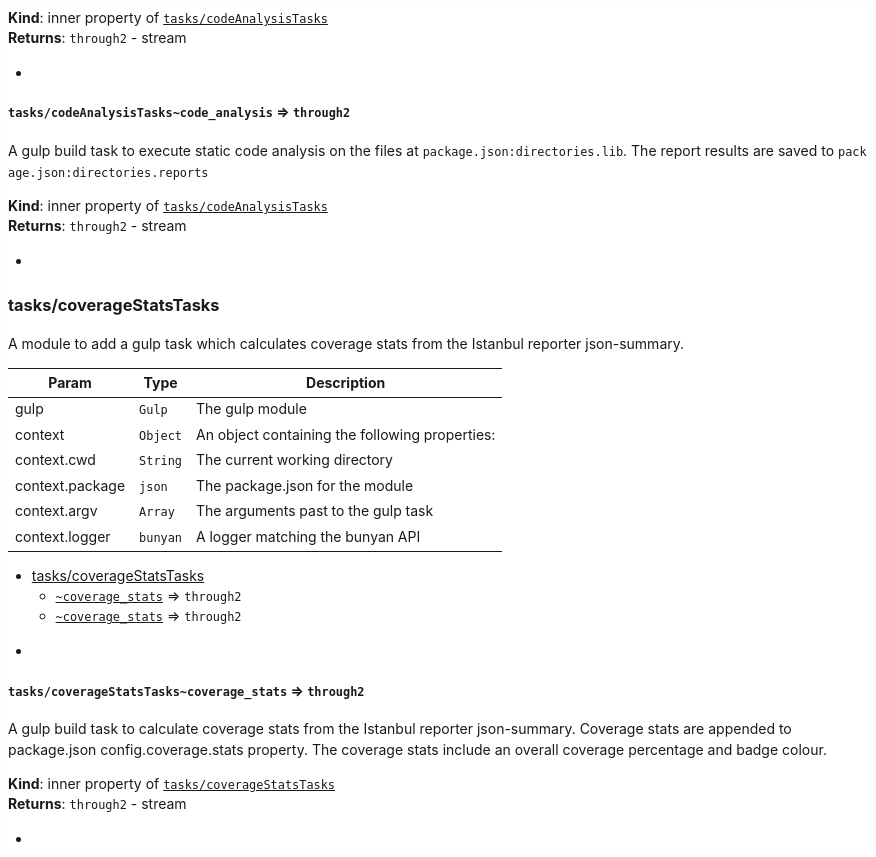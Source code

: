 **Kind**: inner property of <code>[tasks/codeAnalysisTasks](#module_tasks/codeAnalysisTasks)</code>  
**Returns**: <code>through2</code> - stream  

-

<a name="module_tasks/codeAnalysisTasks..code_analysis"></a>
#### `tasks/codeAnalysisTasks~code_analysis` ⇒ <code>through2</code>
A gulp build task to execute static code analysis on the files at `package.json:directories.lib`.
The report results are saved to `package.json:directories.reports`

**Kind**: inner property of <code>[tasks/codeAnalysisTasks](#module_tasks/codeAnalysisTasks)</code>  
**Returns**: <code>through2</code> - stream  

-

<a name="module_tasks/coverageStatsTasks"></a>
### tasks/coverageStatsTasks
A module to add a gulp task which calculates coverage stats from the Istanbul reporter json-summary.


| Param | Type | Description |
| --- | --- | --- |
| gulp | <code>Gulp</code> | The gulp module |
| context | <code>Object</code> | An object containing the following properties: |
| context.cwd | <code>String</code> | The current working directory |
| context.package | <code>json</code> | The package.json for the module |
| context.argv | <code>Array</code> | The arguments past to the gulp task |
| context.logger | <code>bunyan</code> | A logger matching the bunyan API |


* [tasks/coverageStatsTasks](#module_tasks/coverageStatsTasks)
  * [`~coverage_stats`](#module_tasks/coverageStatsTasks..coverage_stats) ⇒ <code>through2</code>
  * [`~coverage_stats`](#module_tasks/coverageStatsTasks..coverage_stats) ⇒ <code>through2</code>


-

<a name="module_tasks/coverageStatsTasks..coverage_stats"></a>
#### `tasks/coverageStatsTasks~coverage_stats` ⇒ <code>through2</code>
A gulp build task to calculate coverage stats from the Istanbul reporter json-summary.
Coverage stats are appended to package.json config.coverage.stats property.
The coverage stats include an overall coverage percentage and badge colour.

**Kind**: inner property of <code>[tasks/coverageStatsTasks](#module_tasks/coverageStatsTasks)</code>  
**Returns**: <code>through2</code> - stream  

-
